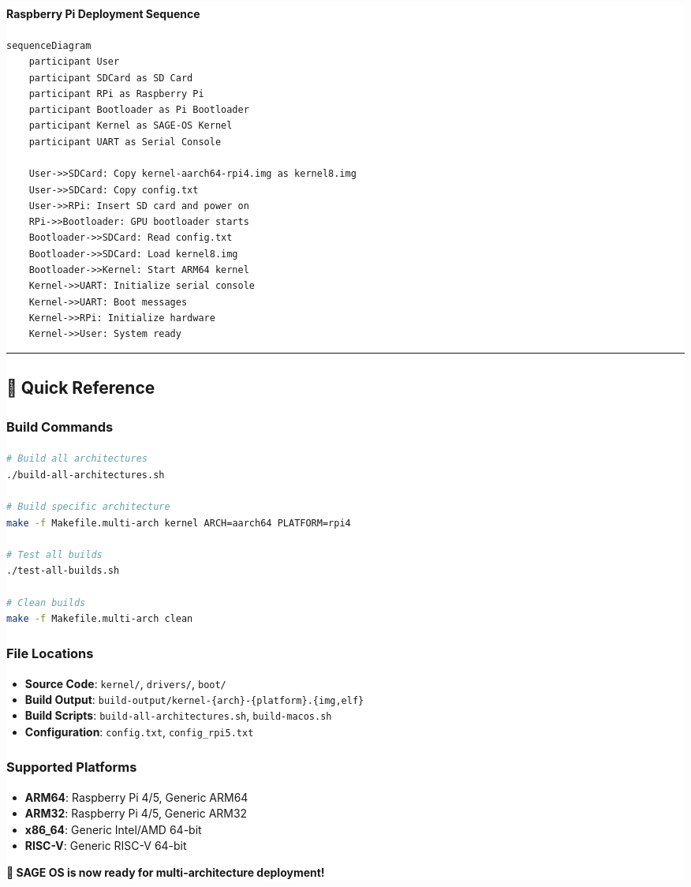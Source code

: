 #### Raspberry Pi Deployment Sequence
```mermaid
sequenceDiagram
    participant User
    participant SDCard as SD Card
    participant RPi as Raspberry Pi
    participant Bootloader as Pi Bootloader
    participant Kernel as SAGE-OS Kernel
    participant UART as Serial Console

    User->>SDCard: Copy kernel-aarch64-rpi4.img as kernel8.img
    User->>SDCard: Copy config.txt
    User->>RPi: Insert SD card and power on
    RPi->>Bootloader: GPU bootloader starts
    Bootloader->>SDCard: Read config.txt
    Bootloader->>SDCard: Load kernel8.img
    Bootloader->>Kernel: Start ARM64 kernel
    Kernel->>UART: Initialize serial console
    Kernel->>UART: Boot messages
    Kernel->>RPi: Initialize hardware
    Kernel->>User: System ready
```

---

## 🎯 Quick Reference

### Build Commands
```bash
# Build all architectures
./build-all-architectures.sh

# Build specific architecture
make -f Makefile.multi-arch kernel ARCH=aarch64 PLATFORM=rpi4

# Test all builds
./test-all-builds.sh

# Clean builds
make -f Makefile.multi-arch clean
```

### File Locations
- **Source Code**: `kernel/`, `drivers/`, `boot/`
- **Build Output**: `build-output/kernel-{arch}-{platform}.{img,elf}`
- **Build Scripts**: `build-all-architectures.sh`, `build-macos.sh`
- **Configuration**: `config.txt`, `config_rpi5.txt`

### Supported Platforms
- **ARM64**: Raspberry Pi 4/5, Generic ARM64
- **ARM32**: Raspberry Pi 4/5, Generic ARM32  
- **x86_64**: Generic Intel/AMD 64-bit
- **RISC-V**: Generic RISC-V 64-bit

**🚀 SAGE OS is now ready for multi-architecture deployment!**